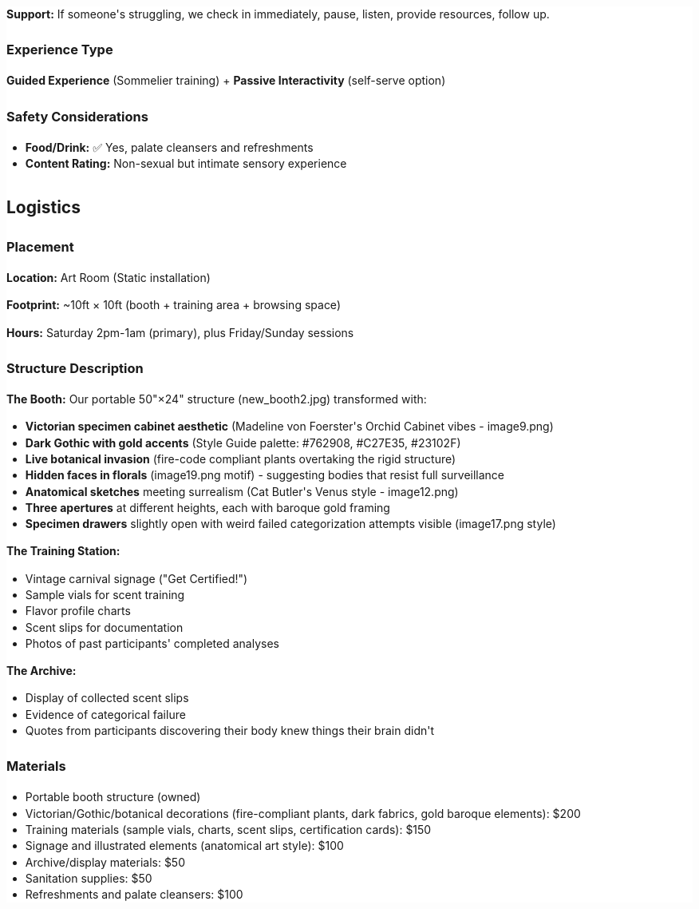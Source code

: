 **Support:**
If someone's struggling, we check in immediately, pause, listen, provide resources, follow up.

### Experience Type
**Guided Experience** (Sommelier training) + **Passive Interactivity** (self-serve option)

### Safety Considerations
- **Food/Drink:** ✅ Yes, palate cleansers and refreshments
- **Content Rating:** Non-sexual but intimate sensory experience

## Logistics

### Placement
**Location:** Art Room (Static installation)

**Footprint:** ~10ft × 10ft (booth + training area + browsing space)

**Hours:** Saturday 2pm-1am (primary), plus Friday/Sunday sessions

### Structure Description

**The Booth:** Our portable 50"×24" structure (new_booth2.jpg) transformed with:
- **Victorian specimen cabinet aesthetic** (Madeline von Foerster's Orchid Cabinet vibes - image9.png)
- **Dark Gothic with gold accents** (Style Guide palette: #762908, #C27E35, #23102F)
- **Live botanical invasion** (fire-code compliant plants overtaking the rigid structure)
- **Hidden faces in florals** (image19.png motif) - suggesting bodies that resist full surveillance
- **Anatomical sketches** meeting surrealism (Cat Butler's Venus style - image12.png)
- **Three apertures** at different heights, each with baroque gold framing
- **Specimen drawers** slightly open with weird failed categorization attempts visible (image17.png style)

**The Training Station:** 
- Vintage carnival signage ("Get Certified!")
- Sample vials for scent training
- Flavor profile charts
- Scent slips for documentation
- Photos of past participants' completed analyses

**The Archive:**
- Display of collected scent slips
- Evidence of categorical failure
- Quotes from participants discovering their body knew things their brain didn't

### Materials
- Portable booth structure (owned)
- Victorian/Gothic/botanical decorations (fire-compliant plants, dark fabrics, gold baroque elements): $200
- Training materials (sample vials, charts, scent slips, certification cards): $150
- Signage and illustrated elements (anatomical art style): $100
- Archive/display materials: $50
- Sanitation supplies: $50
- Refreshments and palate cleansers: $100
